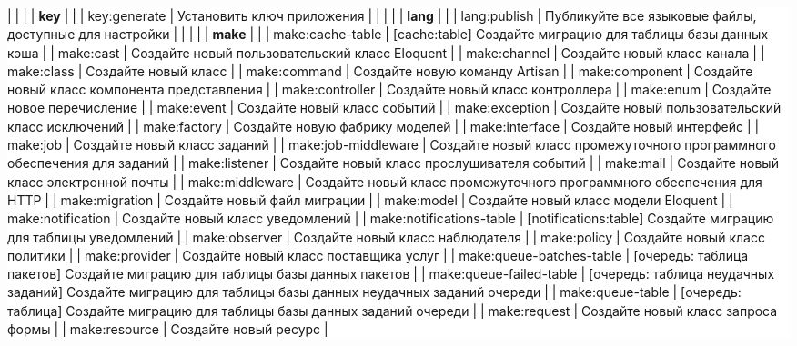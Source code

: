 |                          |                                                                                                          |
| **key**                  |                                                                                                          |
| key:generate             | Установить ключ приложения                                                                               |
|                          |                                                                                                          |
| **lang**                 |                                                                                                          |
| lang:publish             | Публикуйте все языковые файлы, доступные для настройки                                                   |
|                          |                                                                                                          |
| **make**                 |                                                                                                          |
| make:cache-table         | [cache:table] Создайте миграцию для таблицы базы данных кэша                                             |
| make:cast                | Создайте новый пользовательский класс Eloquent                                                           |
| make:channel             | Создайте новый класс канала                                                                              |
| make:class               | Создайте новый класс                                                                                     |
| make:command             | Создайте новую команду Artisan                                                                           |
| make:component           | Создайте новый класс компонента представления                                                            |
| make:controller          | Создайте новый класс контроллера                                                                         |
| make:enum                | Создайте новое перечисление                                                                              |
| make:event               | Создайте новый класс событий                                                                             |
| make:exception           | Создайте новый пользовательский класс исключений                                                         |
| make:factory             | Создайте новую фабрику моделей                                                                           |
| make:interface           | Создайте новый интерфейс                                                                                 |
| make:job                 | Создайте новый класс заданий                                                                             |
| make:job-middleware      | Создайте новый класс промежуточного программного обеспечения для заданий                                 |
| make:listener            | Создайте новый класс прослушивателя событий                                                              |
| make:mail                | Создайте новый класс электронной почты                                                                   |
| make:middleware          | Создайте новый класс промежуточного программного обеспечения для HTTP                                    |
| make:migration           | Создайте новый файл миграции                                                                             |
| make:model               | Создайте новый класс модели Eloquent                                                                     |
| make:notification        | Создайте новый класс уведомлений                                                                         |
| make:notifications-table | [notifications:table] Создайте миграцию для таблицы уведомлений                                          |
| make:observer            | Создайте новый класс наблюдателя                                                                         |
| make:policy              | Создайте новый класс политики                                                                            |
| make:provider            | Создайте новый класс поставщика услуг                                                                    |
| make:queue-batches-table | [очередь: таблица пакетов] Создайте миграцию для таблицы базы данных пакетов                             |
| make:queue-failed-table  | [очередь: таблица неудачных заданий] Создайте миграцию для таблицы базы данных неудачных заданий очереди |
| make:queue-table         | [очередь: таблица] Создайте миграцию для таблицы базы данных заданий очереди                             |
| make:request             | Создайте новый класс запроса формы                                                                       |
| make:resource            | Создайте новый ресурс                                                                                    |